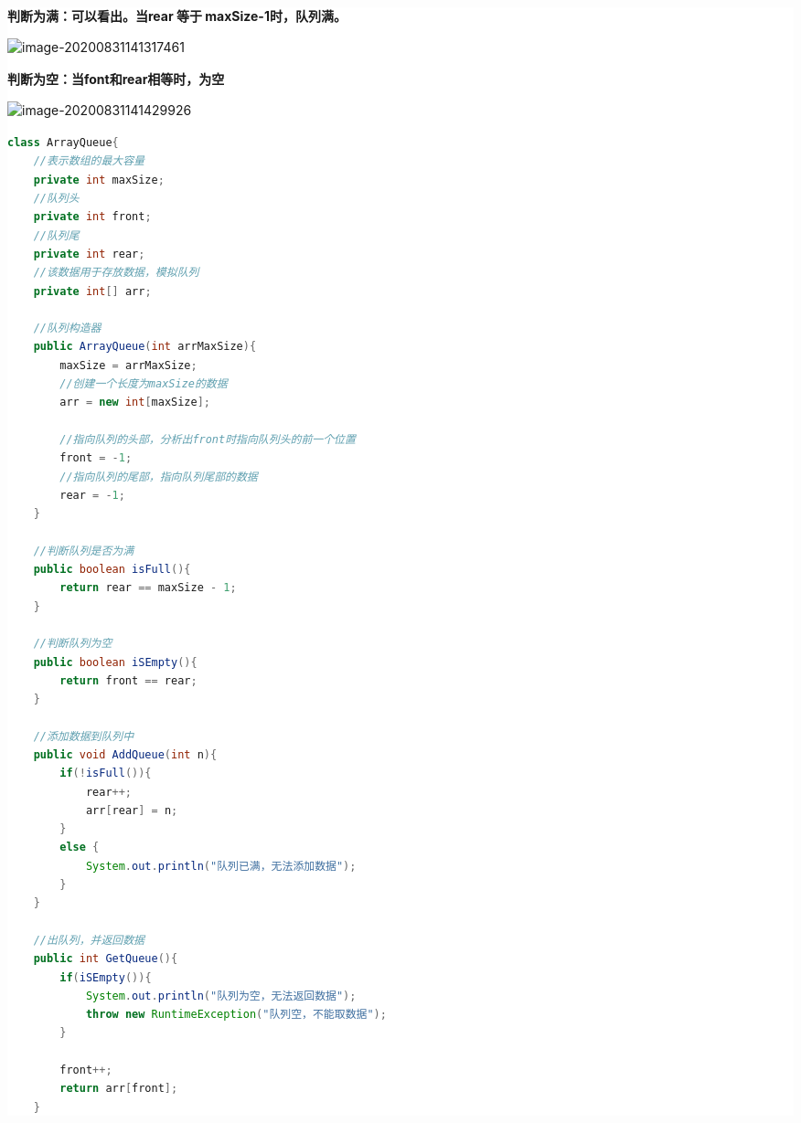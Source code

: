 

**判断为满：可以看出。当rear 等于 maxSize-1时，队列满。**

![image-20200831141317461](C:\Users\JZW\AppData\Roaming\Typora\typora-user-images\image-20200831141317461.png)



**判断为空：当font和rear相等时，为空**

![image-20200831141429926](C:\Users\JZW\AppData\Roaming\Typora\typora-user-images\image-20200831141429926.png)

```java
class ArrayQueue{
    //表示数组的最大容量
    private int maxSize;
    //队列头
    private int front;
    //队列尾
    private int rear;
    //该数据用于存放数据，模拟队列
    private int[] arr;

    //队列构造器
    public ArrayQueue(int arrMaxSize){
        maxSize = arrMaxSize;
        //创建一个长度为maxSize的数据
        arr = new int[maxSize];

        //指向队列的头部，分析出front时指向队列头的前一个位置
        front = -1;
        //指向队列的尾部，指向队列尾部的数据
        rear = -1;
    }

    //判断队列是否为满
    public boolean isFull(){
        return rear == maxSize - 1;
    }

    //判断队列为空
    public boolean iSEmpty(){
        return front == rear;
    }

    //添加数据到队列中
    public void AddQueue(int n){
        if(!isFull()){
            rear++;
            arr[rear] = n;
        }
        else {
            System.out.println("队列已满，无法添加数据");
        }
    }

    //出队列，并返回数据
    public int GetQueue(){
        if(iSEmpty()){
            System.out.println("队列为空，无法返回数据");
            throw new RuntimeException("队列空，不能取数据");
        }

        front++;
        return arr[front];
    }
```
